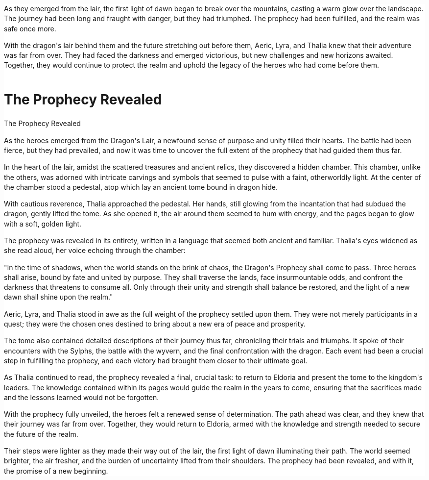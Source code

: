 As they emerged from the lair, the first light of dawn began to break over the mountains, casting a warm glow over the landscape. The journey had been long and fraught with danger, but they had triumphed. The prophecy had been fulfilled, and the realm was safe once more.

With the dragon's lair behind them and the future stretching out before them, Aeric, Lyra, and Thalia knew that their adventure was far from over. They had faced the darkness and emerged victorious, but new challenges and new horizons awaited. Together, they would continue to protect the realm and uphold the legacy of the heroes who had come before them.
# The Prophecy Revealed
The Prophecy Revealed

As the heroes emerged from the Dragon's Lair, a newfound sense of purpose and unity filled their hearts. The battle had been fierce, but they had prevailed, and now it was time to uncover the full extent of the prophecy that had guided them thus far.

In the heart of the lair, amidst the scattered treasures and ancient relics, they discovered a hidden chamber. This chamber, unlike the others, was adorned with intricate carvings and symbols that seemed to pulse with a faint, otherworldly light. At the center of the chamber stood a pedestal, atop which lay an ancient tome bound in dragon hide.

With cautious reverence, Thalia approached the pedestal. Her hands, still glowing from the incantation that had subdued the dragon, gently lifted the tome. As she opened it, the air around them seemed to hum with energy, and the pages began to glow with a soft, golden light.

The prophecy was revealed in its entirety, written in a language that seemed both ancient and familiar. Thalia's eyes widened as she read aloud, her voice echoing through the chamber:

"In the time of shadows, when the world stands on the brink of chaos, the Dragon's Prophecy shall come to pass. Three heroes shall arise, bound by fate and united by purpose. They shall traverse the lands, face insurmountable odds, and confront the darkness that threatens to consume all. Only through their unity and strength shall balance be restored, and the light of a new dawn shall shine upon the realm."

Aeric, Lyra, and Thalia stood in awe as the full weight of the prophecy settled upon them. They were not merely participants in a quest; they were the chosen ones destined to bring about a new era of peace and prosperity.

The tome also contained detailed descriptions of their journey thus far, chronicling their trials and triumphs. It spoke of their encounters with the Sylphs, the battle with the wyvern, and the final confrontation with the dragon. Each event had been a crucial step in fulfilling the prophecy, and each victory had brought them closer to their ultimate goal.

As Thalia continued to read, the prophecy revealed a final, crucial task: to return to Eldoria and present the tome to the kingdom's leaders. The knowledge contained within its pages would guide the realm in the years to come, ensuring that the sacrifices made and the lessons learned would not be forgotten.

With the prophecy fully unveiled, the heroes felt a renewed sense of determination. The path ahead was clear, and they knew that their journey was far from over. Together, they would return to Eldoria, armed with the knowledge and strength needed to secure the future of the realm.

Their steps were lighter as they made their way out of the lair, the first light of dawn illuminating their path. The world seemed brighter, the air fresher, and the burden of uncertainty lifted from their shoulders. The prophecy had been revealed, and with it, the promise of a new beginning.

